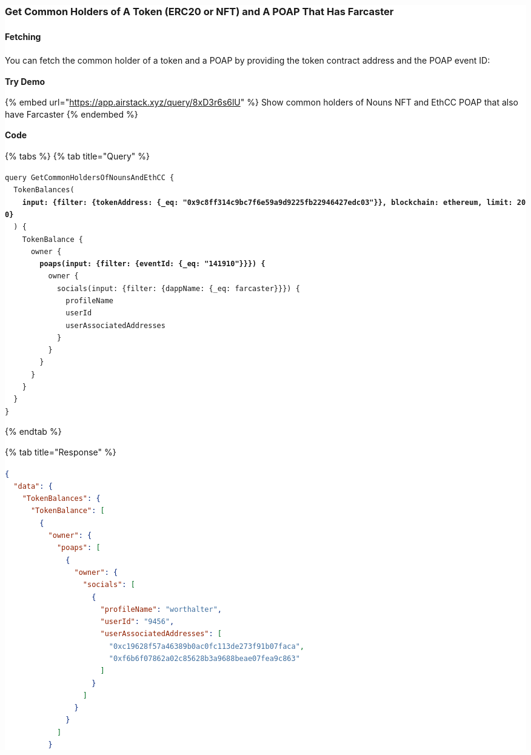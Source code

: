 ### Get Common Holders of A Token (ERC20 or NFT) and A POAP That Has Farcaster

#### Fetching

You can fetch the common holder of a token and a POAP by providing the token contract address and the POAP event ID:

**Try Demo**

{% embed url="https://app.airstack.xyz/query/8xD3r6s6lU" %}
Show common holders of Nouns NFT and EthCC POAP that also have Farcaster
{% endembed %}

**Code**

{% tabs %}
{% tab title="Query" %}
<pre class="language-graphql"><code class="lang-graphql">query GetCommonHoldersOfNounsAndEthCC {
  TokenBalances(
<strong>    input: {filter: {tokenAddress: {_eq: "0x9c8ff314c9bc7f6e59a9d9225fb22946427edc03"}}, blockchain: ethereum, limit: 200}
</strong>  ) {
    TokenBalance {
      owner {
<strong>        poaps(input: {filter: {eventId: {_eq: "141910"}}}) {
</strong>          owner {
            socials(input: {filter: {dappName: {_eq: farcaster}}}) {
              profileName
              userId
              userAssociatedAddresses
            }
          }
        }
      }
    }
  }
}
</code></pre>
{% endtab %}

{% tab title="Response" %}
```json
{
  "data": {
    "TokenBalances": {
      "TokenBalance": [
        {
          "owner": {
            "poaps": [
              {
                "owner": {
                  "socials": [
                    {
                      "profileName": "worthalter",
                      "userId": "9456",
                      "userAssociatedAddresses": [
                        "0xc19628f57a46389b0ac0fc113de273f91b07faca",
                        "0xf6b6f07862a02c85628b3a9688beae07fea9c863"
                      ]
                    }
                  ]
                }
              }
            ]
          }
```